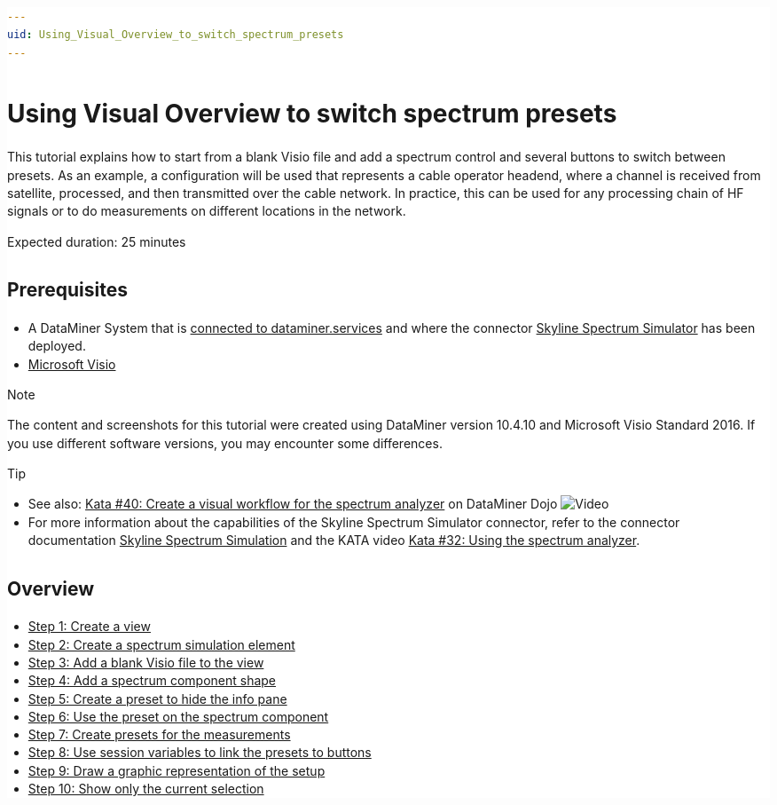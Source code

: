 ```yaml
---
uid: Using_Visual_Overview_to_switch_spectrum_presets
---
```


# Using Visual Overview to switch spectrum presets

This tutorial explains how to start from a blank Visio file and add a spectrum control and several buttons to switch between presets. As an example, a configuration will be used that represents a cable operator headend, where a channel is received from satellite, processed, and then transmitted over the cable network. In practice, this can be used for any processing chain of HF signals or to do measurements on different locations in the network.

Expected duration: 25 minutes

## Prerequisites

- A DataMiner System that is [connected to dataminer.services](xref:Connecting_your_DataMiner_System_to_the_cloud) and where the connector  [Skyline Spectrum Simulator](https://catalog.dataminer.services/details/6f33ec9f-e83d-49d5-8f85-87ad66eaa5c7) has been deployed.
- [Microsoft Visio](https://www.microsoft.com/microsoft-365/visio/flowchart-software)

> [!NOTE]
> The content and screenshots for this tutorial were created using DataMiner version 10.4.10 and Microsoft Visio Standard 2016. If you use different software versions, you may encounter some differences.

> [!TIP]
>
> - See also: [Kata #40: Create a visual workflow for the spectrum analyzer](https://community.dataminer.services/courses/kata-40/) on DataMiner Dojo ![Video](~/dataminer/images/video_Duo.png)
> - For more information about the capabilities of the Skyline Spectrum Simulator connector, refer to the connector documentation [Skyline Spectrum Simulation](https://docs.dataminer.services/connector/doc/Skyline_Spectrum_Simulation.html) and the KATA video [Kata #32: Using the spectrum analyzer](https://community.dataminer.services/courses/kata-32/).

## Overview

- [Step 1: Create a view](#step-1-create-a-view)
- [Step 2: Create a spectrum simulation element](#step-2-create-a-spectrum-simulation-element)
- [Step 3: Add a blank Visio file to the view](#step-3-add-a-blank-visio-file-to-the-view)
- [Step 4: Add a spectrum component shape](#step-4-add-a-spectrum-component-shape)
- [Step 5: Create a preset to hide the info pane](#step-5-create-a-preset-to-hide-the-info-pane)
- [Step 6: Use the preset on the spectrum component](#step-6-use-the-preset-on-the-spectrum-component)
- [Step 7: Create presets for the measurements](#step-7-create-presets-for-the-measurements)
- [Step 8: Use session variables to link the presets to buttons](#step-8-use-session-variables-to-link-the-presets-to-buttons)
- [Step 9: Draw a graphic representation of the setup](#step-9-draw-a-graphic-representation-of-the-setup)
- [Step 10: Show only the current selection](#step-10-show-only-the-current-selection)
